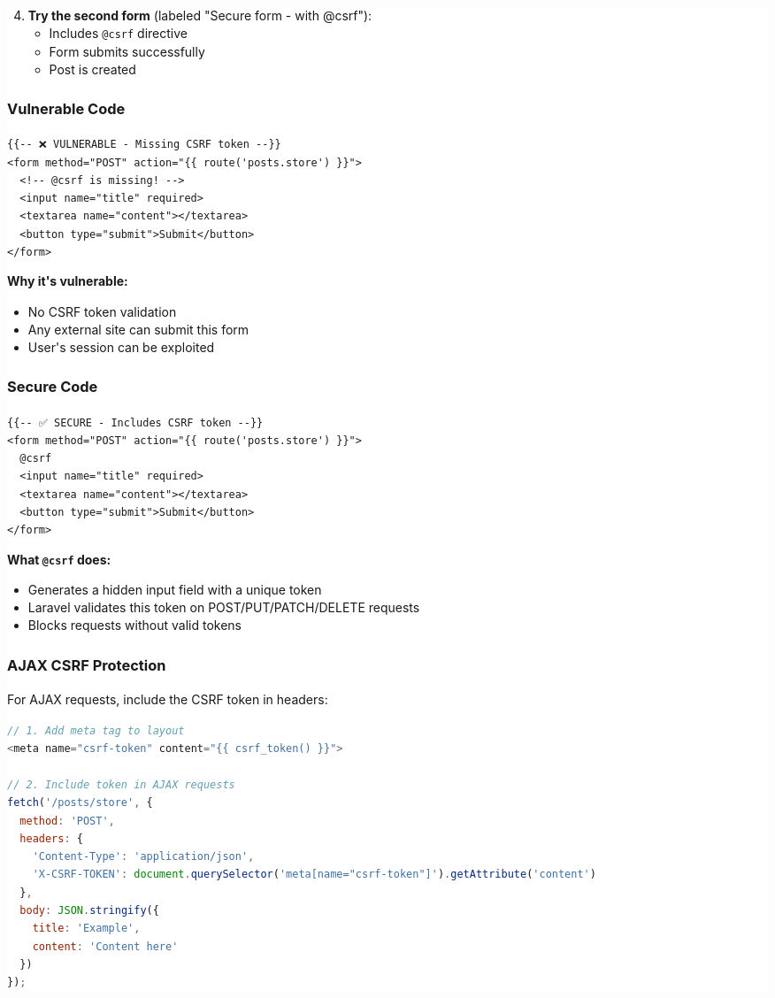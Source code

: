 4. **Try the second form** (labeled "Secure form - with @csrf"):
   - Includes `@csrf` directive
   - Form submits successfully
   - Post is created

### Vulnerable Code

```blade
{{-- ❌ VULNERABLE - Missing CSRF token --}}
<form method="POST" action="{{ route('posts.store') }}">
  <!-- @csrf is missing! -->
  <input name="title" required>
  <textarea name="content"></textarea>
  <button type="submit">Submit</button>
</form>
```

**Why it's vulnerable:**
- No CSRF token validation
- Any external site can submit this form
- User's session can be exploited

### Secure Code

```blade
{{-- ✅ SECURE - Includes CSRF token --}}
<form method="POST" action="{{ route('posts.store') }}">
  @csrf
  <input name="title" required>
  <textarea name="content"></textarea>
  <button type="submit">Submit</button>
</form>
```

**What `@csrf` does:**
- Generates a hidden input field with a unique token
- Laravel validates this token on POST/PUT/PATCH/DELETE requests
- Blocks requests without valid tokens

### AJAX CSRF Protection

For AJAX requests, include the CSRF token in headers:

```javascript
// 1. Add meta tag to layout
<meta name="csrf-token" content="{{ csrf_token() }}">

// 2. Include token in AJAX requests
fetch('/posts/store', {
  method: 'POST',
  headers: {
    'Content-Type': 'application/json',
    'X-CSRF-TOKEN': document.querySelector('meta[name="csrf-token"]').getAttribute('content')
  },
  body: JSON.stringify({ 
    title: 'Example', 
    content: 'Content here' 
  })
});
```
